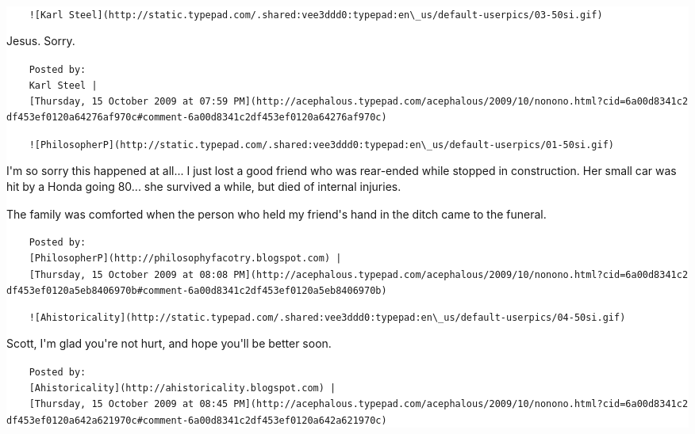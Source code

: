 []()

	

		![Karl Steel](http://static.typepad.com/.shared:vee3ddd0:typepad:en\_us/default-userpics/03-50si.gif)
	

	

		

Jesus. Sorry.

	

		Posted by:
		Karl Steel |
		[Thursday, 15 October 2009 at 07:59 PM](http://acephalous.typepad.com/acephalous/2009/10/nonono.html?cid=6a00d8341c2df453ef0120a64276af970c#comment-6a00d8341c2df453ef0120a64276af970c)

[]()

	

		![PhilosopherP](http://static.typepad.com/.shared:vee3ddd0:typepad:en\_us/default-userpics/01-50si.gif)
	

	

		

I'm so sorry this happened at all... I just lost a good friend who was rear-ended while stopped in construction.  Her small car was hit by a Honda going 80... she survived a while, but died of internal injuries.

The family was comforted when the person who held my friend's hand in the ditch came to the funeral.  

	

		Posted by:
		[PhilosopherP](http://philosophyfacotry.blogspot.com) |
		[Thursday, 15 October 2009 at 08:08 PM](http://acephalous.typepad.com/acephalous/2009/10/nonono.html?cid=6a00d8341c2df453ef0120a5eb8406970b#comment-6a00d8341c2df453ef0120a5eb8406970b)

[]()

	

		![Ahistoricality](http://static.typepad.com/.shared:vee3ddd0:typepad:en\_us/default-userpics/04-50si.gif)
	

	

		

Scott, I'm glad you're not hurt, and hope you'll be better soon.

	

		Posted by:
		[Ahistoricality](http://ahistoricality.blogspot.com) |
		[Thursday, 15 October 2009 at 08:45 PM](http://acephalous.typepad.com/acephalous/2009/10/nonono.html?cid=6a00d8341c2df453ef0120a642a621970c#comment-6a00d8341c2df453ef0120a642a621970c)

[]()

	